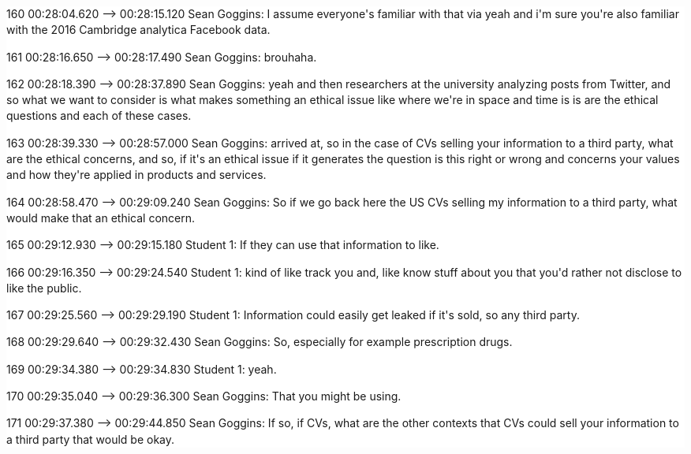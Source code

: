 160
00:28:04.620 --> 00:28:15.120
Sean Goggins: I assume everyone's familiar with that via yeah and i'm sure you're also familiar with the 2016 Cambridge analytica Facebook data.

161
00:28:16.650 --> 00:28:17.490
Sean Goggins: brouhaha.

162
00:28:18.390 --> 00:28:37.890
Sean Goggins: yeah and then researchers at the university analyzing posts from Twitter, and so what we want to consider is what makes something an ethical issue like where we're in space and time is is are the ethical questions and each of these cases.

163
00:28:39.330 --> 00:28:57.000
Sean Goggins: arrived at, so in the case of CVs selling your information to a third party, what are the ethical concerns, and so, if it's an ethical issue if it generates the question is this right or wrong and concerns your values and how they're applied in products and services.

164
00:28:58.470 --> 00:29:09.240
Sean Goggins: So if we go back here the US CVs selling my information to a third party, what would make that an ethical concern.

165
00:29:12.930 --> 00:29:15.180
Student 1: If they can use that information to like.

166
00:29:16.350 --> 00:29:24.540
Student 1: kind of like track you and, like know stuff about you that you'd rather not disclose to like the public.

167
00:29:25.560 --> 00:29:29.190
Student 1: Information could easily get leaked if it's sold, so any third party.

168
00:29:29.640 --> 00:29:32.430
Sean Goggins: So, especially for example prescription drugs.

169
00:29:34.380 --> 00:29:34.830
Student 1: yeah.

170
00:29:35.040 --> 00:29:36.300
Sean Goggins: That you might be using.

171
00:29:37.380 --> 00:29:44.850
Sean Goggins: If so, if CVs, what are the other contexts that CVs could sell your information to a third party that would be okay.
